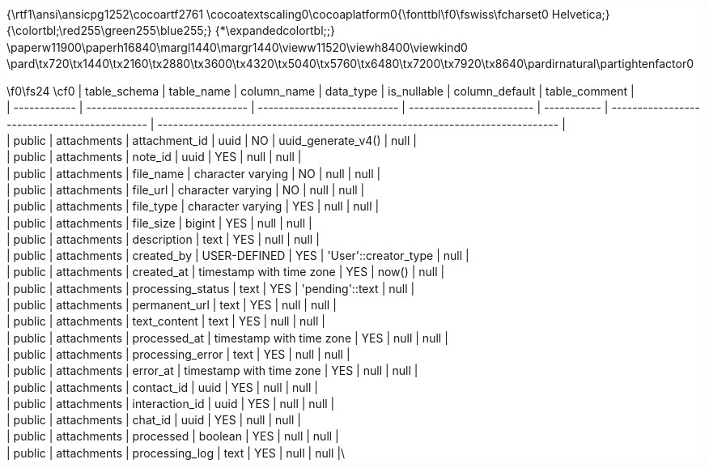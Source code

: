 {\rtf1\ansi\ansicpg1252\cocoartf2761
\cocoatextscaling0\cocoaplatform0{\fonttbl\f0\fswiss\fcharset0 Helvetica;}
{\colortbl;\red255\green255\blue255;}
{\*\expandedcolortbl;;}
\paperw11900\paperh16840\margl1440\margr1440\vieww11520\viewh8400\viewkind0
\pard\tx720\tx1440\tx2160\tx2880\tx3600\tx4320\tx5040\tx5760\tx6480\tx7200\tx7920\tx8640\pardirnatural\partightenfactor0

\f0\fs24 \cf0 | table_schema | table_name                      | column_name                 | data_type                | is_nullable | column_default                               | table_comment                                                                 |\
| ------------ | ------------------------------- | --------------------------- | ------------------------ | ----------- | -------------------------------------------- | ----------------------------------------------------------------------------- |\
| public       | attachments                     | attachment_id               | uuid                     | NO          | uuid_generate_v4()                           | null                                                                          |\
| public       | attachments                     | note_id                     | uuid                     | YES         | null                                         | null                                                                          |\
| public       | attachments                     | file_name                   | character varying        | NO          | null                                         | null                                                                          |\
| public       | attachments                     | file_url                    | character varying        | NO          | null                                         | null                                                                          |\
| public       | attachments                     | file_type                   | character varying        | YES         | null                                         | null                                                                          |\
| public       | attachments                     | file_size                   | bigint                   | YES         | null                                         | null                                                                          |\
| public       | attachments                     | description                 | text                     | YES         | null                                         | null                                                                          |\
| public       | attachments                     | created_by                  | USER-DEFINED             | YES         | 'User'::creator_type                         | null                                                                          |\
| public       | attachments                     | created_at                  | timestamp with time zone | YES         | now()                                        | null                                                                          |\
| public       | attachments                     | processing_status           | text                     | YES         | 'pending'::text                              | null                                                                          |\
| public       | attachments                     | permanent_url               | text                     | YES         | null                                         | null                                                                          |\
| public       | attachments                     | text_content                | text                     | YES         | null                                         | null                                                                          |\
| public       | attachments                     | processed_at                | timestamp with time zone | YES         | null                                         | null                                                                          |\
| public       | attachments                     | processing_error            | text                     | YES         | null                                         | null                                                                          |\
| public       | attachments                     | error_at                    | timestamp with time zone | YES         | null                                         | null                                                                          |\
| public       | attachments                     | contact_id                  | uuid                     | YES         | null                                         | null                                                                          |\
| public       | attachments                     | interaction_id              | uuid                     | YES         | null                                         | null                                                                          |\
| public       | attachments                     | chat_id                     | uuid                     | YES         | null                                         | null                                                                          |\
| public       | attachments                     | processed                   | boolean                  | YES         | null                                         | null                                                                          |\
| public       | attachments                     | processing_log              | text                     | YES         | null                                         | null                                                                          |\
